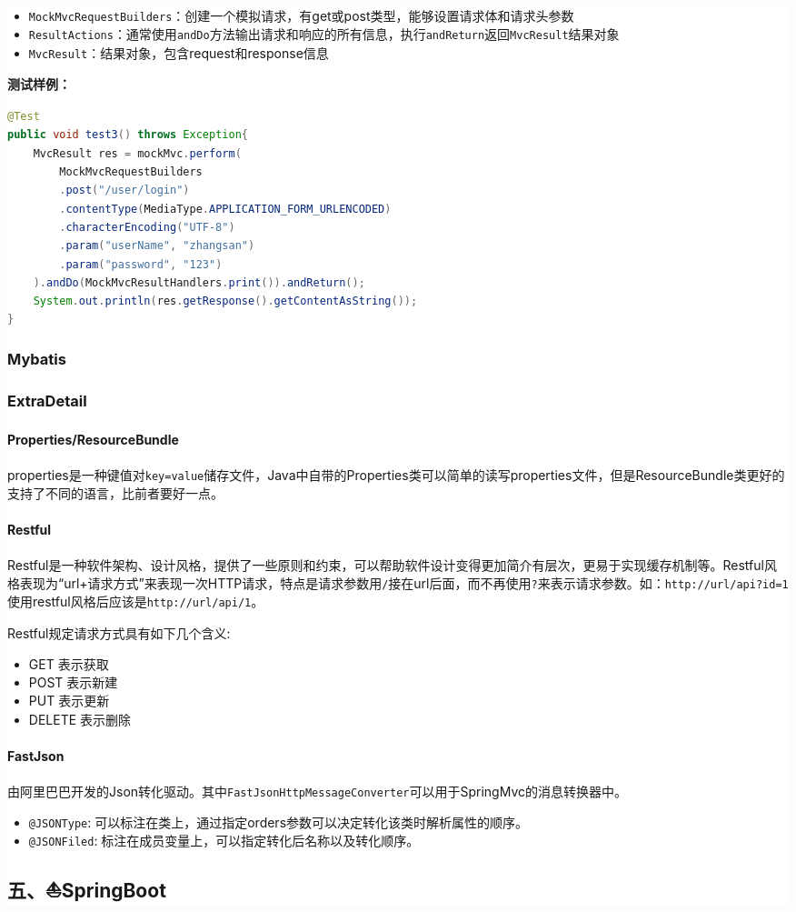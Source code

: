 - `MockMvcRequestBuilders`：创建一个模拟请求，有get或post类型，能够设置请求体和请求头参数
- `ResultActions`：通常使用`andDo`方法输出请求和响应的所有信息，执行`andReturn`返回`MvcResult`结果对象
- `MvcResult`：结果对象，包含request和response信息

**测试样例：**

```java
@Test
public void test3() throws Exception{
    MvcResult res = mockMvc.perform(
        MockMvcRequestBuilders
        .post("/user/login")
        .contentType(MediaType.APPLICATION_FORM_URLENCODED)
        .characterEncoding("UTF-8")
        .param("userName", "zhangsan")
        .param("password", "123")
    ).andDo(MockMvcResultHandlers.print()).andReturn();
    System.out.println(res.getResponse().getContentAsString());
}
```

### Mybatis

### ExtraDetail

#### Properties/ResourceBundle

properties是一种键值对`key=value`储存文件，Java中自带的Properties类可以简单的读写properties文件，但是ResourceBundle类更好的支持了不同的语言，比前者要好一点。

#### Restful

Restful是一种软件架构、设计风格，提供了一些原则和约束，可以帮助软件设计变得更加简介有层次，更易于实现缓存机制等。Restful风格表现为“url+请求方式”来表现一次HTTP请求，特点是请求参数用`/`接在url后面，而不再使用`?`来表示请求参数。如：`http://url/api?id=1`使用restful风格后应该是`http://url/api/1`。

Restful规定请求方式具有如下几个含义:

- GET 表示获取
- POST 表示新建
- PUT 表示更新
- DELETE 表示删除

#### FastJson

由阿里巴巴开发的Json转化驱动。其中`FastJsonHttpMessageConverter`可以用于SpringMvc的消息转换器中。

- `@JSONType`: 可以标注在类上，通过指定orders参数可以决定转化该类时解析属性的顺序。
- `@JSONFiled`: 标注在成员变量上，可以指定转化后名称以及转化顺序。

## 五、:boat:SpringBoot